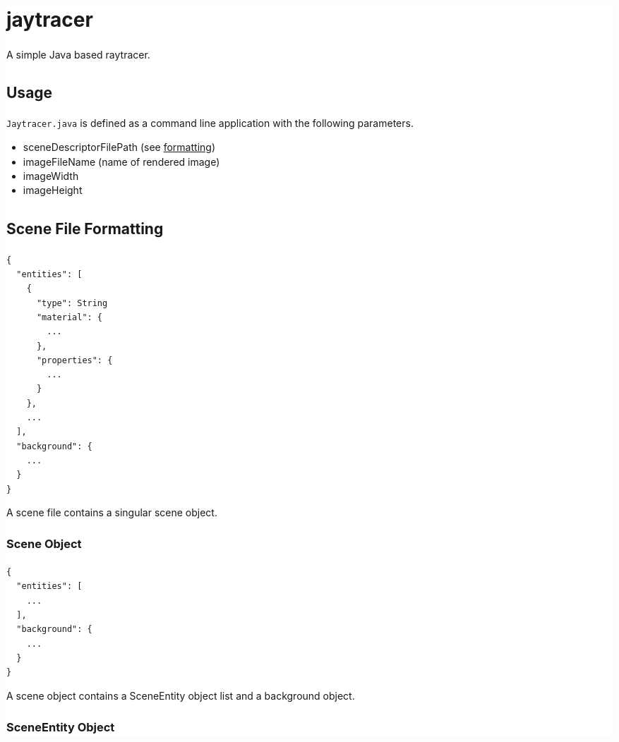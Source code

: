 # jaytracer

A simple Java based raytracer.

## Usage 

`Jaytracer.java` is defined as a command line application with the following parameters.
- sceneDescriptorFilePath (see [formatting](scene-file-formatting))
- imageFileName (name of rendered image)
- imageWidth
- imageHeight

## Scene File Formatting

```
{
  "entities": [
    {
      "type": String
      "material": {
        ...
      },
      "properties": {
        ...
      }
    },
    ...
  ],
  "background": {
    ...
  }
}
```

A scene file contains a singular scene object.

### Scene Object

```
{
  "entities": [
    ...
  ],
  "background": {
    ...
  }
}
```

A scene object contains a SceneEntity object list and a background object.

### SceneEntity Object
